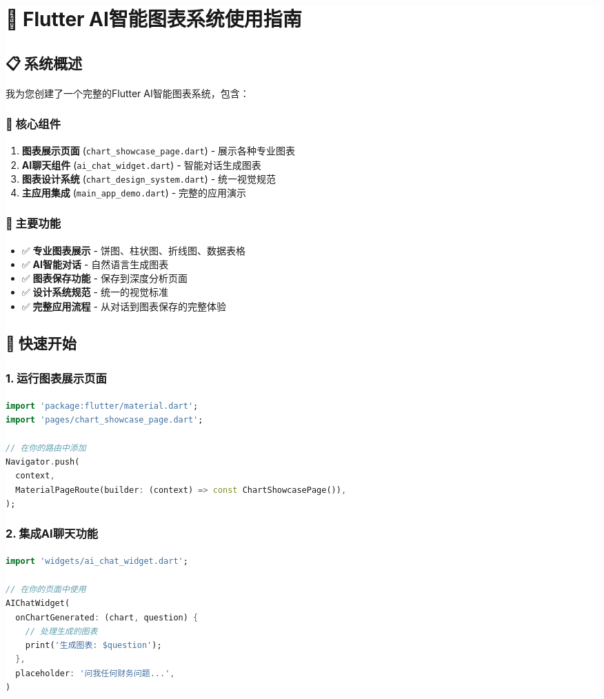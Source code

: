 # 🎨 Flutter AI智能图表系统使用指南

## 📋 系统概述

我为您创建了一个完整的Flutter AI智能图表系统，包含：

### 🔧 核心组件

1. **图表展示页面** (`chart_showcase_page.dart`) - 展示各种专业图表
2. **AI聊天组件** (`ai_chat_widget.dart`) - 智能对话生成图表
3. **图表设计系统** (`chart_design_system.dart`) - 统一视觉规范
4. **主应用集成** (`main_app_demo.dart`) - 完整的应用演示

### 🎯 主要功能

- ✅ **专业图表展示** - 饼图、柱状图、折线图、数据表格
- ✅ **AI智能对话** - 自然语言生成图表
- ✅ **图表保存功能** - 保存到深度分析页面
- ✅ **设计系统规范** - 统一的视觉标准
- ✅ **完整应用流程** - 从对话到图表保存的完整体验

## 🚀 快速开始

### 1. 运行图表展示页面

```dart
import 'package:flutter/material.dart';
import 'pages/chart_showcase_page.dart';

// 在你的路由中添加
Navigator.push(
  context,
  MaterialPageRoute(builder: (context) => const ChartShowcasePage()),
);
```

### 2. 集成AI聊天功能

```dart
import 'widgets/ai_chat_widget.dart';

// 在你的页面中使用
AIChatWidget(
  onChartGenerated: (chart, question) {
    // 处理生成的图表
    print('生成图表: $question');
  },
  placeholder: '问我任何财务问题...',
)
```
